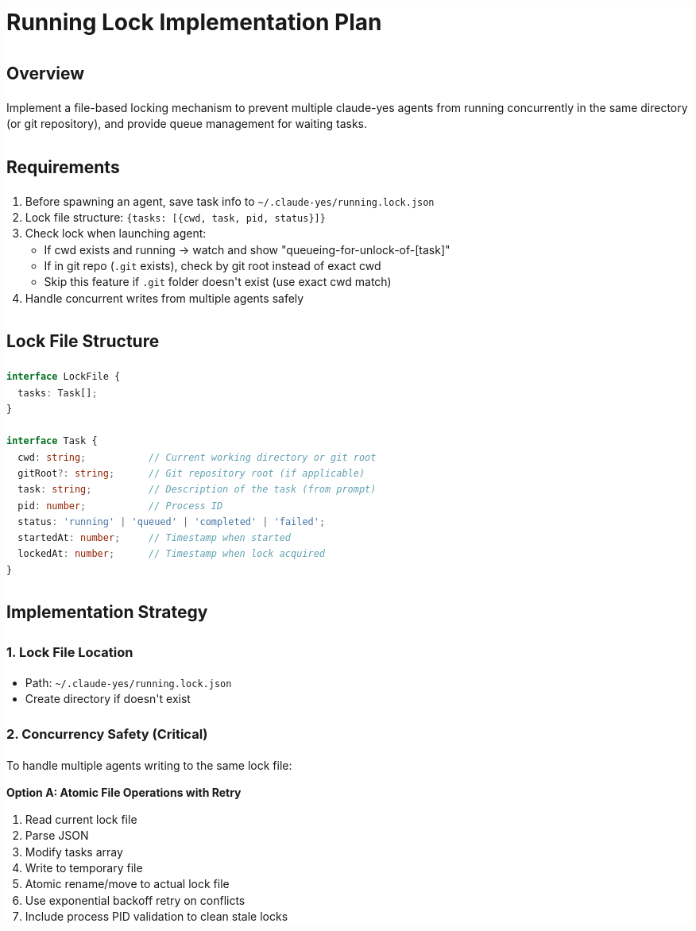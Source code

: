 # Running Lock Implementation Plan

## Overview
Implement a file-based locking mechanism to prevent multiple claude-yes agents from running concurrently in the same directory (or git repository), and provide queue management for waiting tasks.

## Requirements
1. Before spawning an agent, save task info to `~/.claude-yes/running.lock.json`
2. Lock file structure: `{tasks: [{cwd, task, pid, status}]}`
3. Check lock when launching agent:
   - If cwd exists and running → watch and show "queueing-for-unlock-of-[task]"
   - If in git repo (`.git` exists), check by git root instead of exact cwd
   - Skip this feature if `.git` folder doesn't exist (use exact cwd match)
4. Handle concurrent writes from multiple agents safely

## Lock File Structure
```typescript
interface LockFile {
  tasks: Task[];
}

interface Task {
  cwd: string;           // Current working directory or git root
  gitRoot?: string;      // Git repository root (if applicable)
  task: string;          // Description of the task (from prompt)
  pid: number;           // Process ID
  status: 'running' | 'queued' | 'completed' | 'failed';
  startedAt: number;     // Timestamp when started
  lockedAt: number;      // Timestamp when lock acquired
}
```

## Implementation Strategy

### 1. Lock File Location
- Path: `~/.claude-yes/running.lock.json`
- Create directory if doesn't exist

### 2. Concurrency Safety (Critical)
To handle multiple agents writing to the same lock file:

**Option A: Atomic File Operations with Retry**
1. Read current lock file
2. Parse JSON
3. Modify tasks array
4. Write to temporary file
5. Atomic rename/move to actual lock file
6. Use exponential backoff retry on conflicts
7. Include process PID validation to clean stale locks
